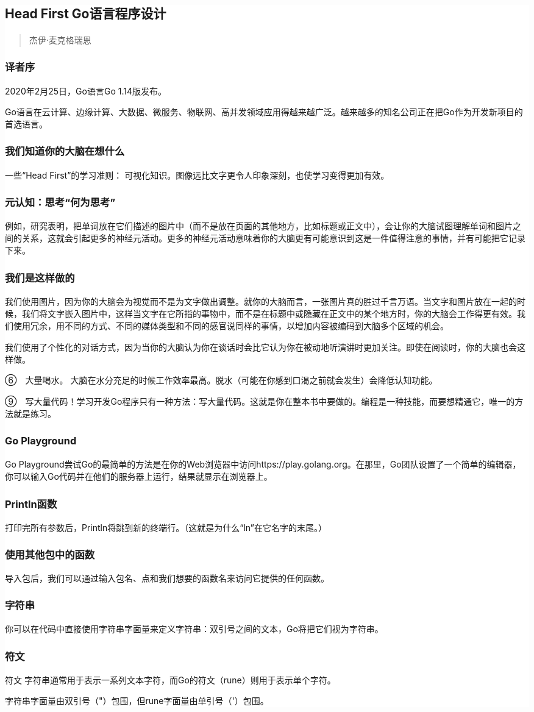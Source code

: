 ## Head First Go语言程序设计
> 杰伊·麦克格瑞恩

### 译者序

2020年2月25日，Go语言Go 1.14版发布。

Go语言在云计算、边缘计算、大数据、微服务、物联网、高并发领域应用得越来越广泛。越来越多的知名公司正在把Go作为开发新项目的首选语言。

### 我们知道你的大脑在想什么

一些“Head First”的学习准则：
可视化知识。图像远比文字更令人印象深刻，也使学习变得更加有效。

### 元认知：思考“何为思考”

例如，研究表明，把单词放在它们描述的图片中（而不是放在页面的其他地方，比如标题或正文中），会让你的大脑试图理解单词和图片之间的关系，这就会引起更多的神经元活动。更多的神经元活动意味着你的大脑更有可能意识到这是一件值得注意的事情，并有可能把它记录下来。

### 我们是这样做的

我们使用图片，因为你的大脑会为视觉而不是为文字做出调整。就你的大脑而言，一张图片真的胜过千言万语。当文字和图片放在一起的时候，我们将文字嵌入图片中，这样当文字在它所指的事物中，而不是在标题中或隐藏在正文中的某个地方时，你的大脑会工作得更有效。我们使用冗余，用不同的方式、不同的媒体类型和不同的感官说同样的事情，以增加内容被编码到大脑多个区域的机会。

我们使用了个性化的对话方式，因为当你的大脑认为你在谈话时会比它认为你在被动地听演讲时更加关注。即使在阅读时，你的大脑也会这样做。

⑥　大量喝水。
大脑在水分充足的时候工作效率最高。脱水（可能在你感到口渴之前就会发生）会降低认知功能。

⑨　写大量代码！学习开发Go程序只有一种方法：写大量代码。这就是你在整本书中要做的。编程是一种技能，而要想精通它，唯一的方法就是练习。

### Go Playground

Go Playground尝试Go的最简单的方法是在你的Web浏览器中访问https://play.golang.org。在那里，Go团队设置了一个简单的编辑器，你可以输入Go代码并在他们的服务器上运行，结果就显示在浏览器上。

### Println函数

打印完所有参数后，Println将跳到新的终端行。（这就是为什么“ln”在它名字的末尾。）

### 使用其他包中的函数

导入包后，我们可以通过输入包名、点和我们想要的函数名来访问它提供的任何函数。

### 字符串

你可以在代码中直接使用字符串字面量来定义字符串：双引号之间的文本，Go将把它们视为字符串。

### 符文

符文
字符串通常用于表示一系列文本字符，而Go的符文（rune）则用于表示单个字符。

字符串字面量由双引号（"）包围，但rune字面量由单引号（'）包围。
